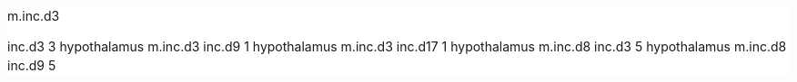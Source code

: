m.inc.d3
</td>
<td style="text-align:left;">
inc.d3
</td>
<td style="text-align:right;">
3
</td>
<td style="text-align:left;">
hypothalamus
</td>
</tr>
<tr>
<td style="text-align:left;">
m.inc.d3
</td>
<td style="text-align:left;">
inc.d9
</td>
<td style="text-align:right;">
1
</td>
<td style="text-align:left;">
hypothalamus
</td>
</tr>
<tr>
<td style="text-align:left;">
m.inc.d3
</td>
<td style="text-align:left;">
inc.d17
</td>
<td style="text-align:right;">
1
</td>
<td style="text-align:left;">
hypothalamus
</td>
</tr>
<tr>
<td style="text-align:left;">
m.inc.d8
</td>
<td style="text-align:left;">
inc.d3
</td>
<td style="text-align:right;">
5
</td>
<td style="text-align:left;">
hypothalamus
</td>
</tr>
<tr>
<td style="text-align:left;">
m.inc.d8
</td>
<td style="text-align:left;">
inc.d9
</td>
<td style="text-align:right;">
5
</td>